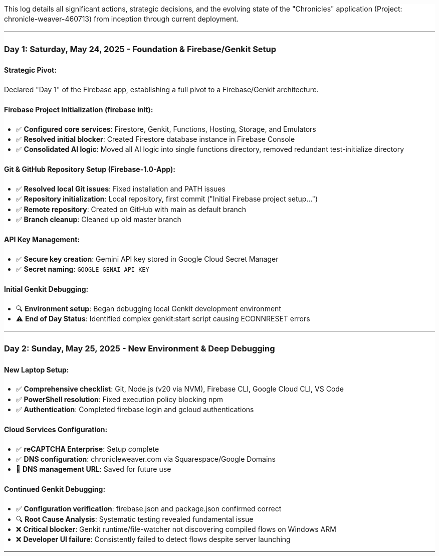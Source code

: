 This log details all significant actions, strategic decisions, and the evolving state of the "Chronicles" application (Project: chronicle-weaver-460713) from inception through current deployment.

---

### Day 1: Saturday, May 24, 2025 - Foundation & Firebase/Genkit Setup

#### Strategic Pivot: 
Declared "Day 1" of the Firebase app, establishing a full pivot to a Firebase/Genkit architecture.

#### Firebase Project Initialization (firebase init):
- ✅ **Configured core services**: Firestore, Genkit, Functions, Hosting, Storage, and Emulators
- ✅ **Resolved initial blocker**: Created Firestore database instance in Firebase Console
- ✅ **Consolidated AI logic**: Moved all AI logic into single functions directory, removed redundant test-initialize directory

#### Git & GitHub Repository Setup (Firebase-1.0-App):
- ✅ **Resolved local Git issues**: Fixed installation and PATH issues
- ✅ **Repository initialization**: Local repository, first commit ("Initial Firebase project setup...")
- ✅ **Remote repository**: Created on GitHub with main as default branch
- ✅ **Branch cleanup**: Cleaned up old master branch

#### API Key Management:
- ✅ **Secure key creation**: Gemini API key stored in Google Cloud Secret Manager
- ✅ **Secret naming**: `GOOGLE_GENAI_API_KEY`

#### Initial Genkit Debugging:
- 🔍 **Environment setup**: Began debugging local Genkit development environment
- ⚠️ **End of Day Status**: Identified complex genkit:start script causing ECONNRESET errors

---

### Day 2: Sunday, May 25, 2025 - New Environment & Deep Debugging

#### New Laptop Setup:
- ✅ **Comprehensive checklist**: Git, Node.js (v20 via NVM), Firebase CLI, Google Cloud CLI, VS Code
- ✅ **PowerShell resolution**: Fixed execution policy blocking npm
- ✅ **Authentication**: Completed firebase login and gcloud authentications

#### Cloud Services Configuration:
- ✅ **reCAPTCHA Enterprise**: Setup complete
- ✅ **DNS configuration**: chronicleweaver.com via Squarespace/Google Domains
- 📝 **DNS management URL**: Saved for future use

#### Continued Genkit Debugging:
- ✅ **Configuration verification**: firebase.json and package.json confirmed correct
- 🔍 **Root Cause Analysis**: Systematic testing revealed fundamental issue
- ❌ **Critical blocker**: Genkit runtime/file-watcher not discovering compiled flows on Windows ARM
- ❌ **Developer UI failure**: Consistently failed to detect flows despite server launching

---